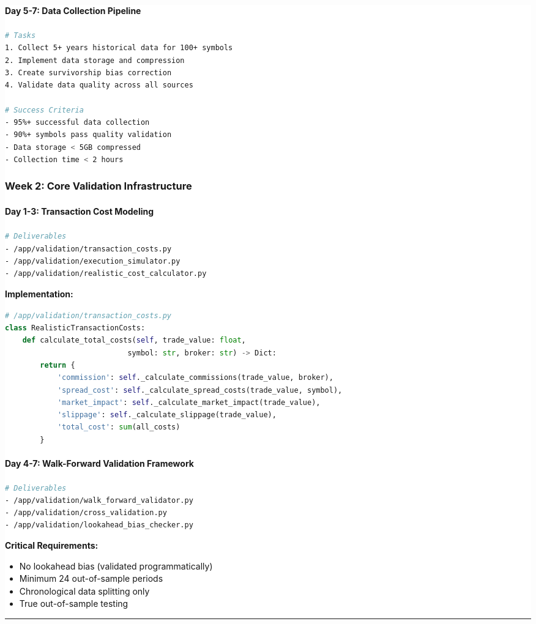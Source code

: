 #### **Day 5-7: Data Collection Pipeline**

```bash
# Tasks
1. Collect 5+ years historical data for 100+ symbols
2. Implement data storage and compression
3. Create survivorship bias correction
4. Validate data quality across all sources

# Success Criteria
- 95%+ successful data collection
- 90%+ symbols pass quality validation
- Data storage < 5GB compressed
- Collection time < 2 hours
```

### Week 2: Core Validation Infrastructure

#### **Day 1-3: Transaction Cost Modeling**

```bash
# Deliverables
- /app/validation/transaction_costs.py
- /app/validation/execution_simulator.py
- /app/validation/realistic_cost_calculator.py
```

**Implementation:**

```python
# /app/validation/transaction_costs.py
class RealisticTransactionCosts:
    def calculate_total_costs(self, trade_value: float, 
                            symbol: str, broker: str) -> Dict:
        return {
            'commission': self._calculate_commissions(trade_value, broker),
            'spread_cost': self._calculate_spread_costs(trade_value, symbol),
            'market_impact': self._calculate_market_impact(trade_value),
            'slippage': self._calculate_slippage(trade_value),
            'total_cost': sum(all_costs)
        }
```

#### **Day 4-7: Walk-Forward Validation Framework**

```bash
# Deliverables
- /app/validation/walk_forward_validator.py
- /app/validation/cross_validation.py
- /app/validation/lookahead_bias_checker.py
```

**Critical Requirements:**
- No lookahead bias (validated programmatically)
- Minimum 24 out-of-sample periods
- Chronological data splitting only
- True out-of-sample testing

---